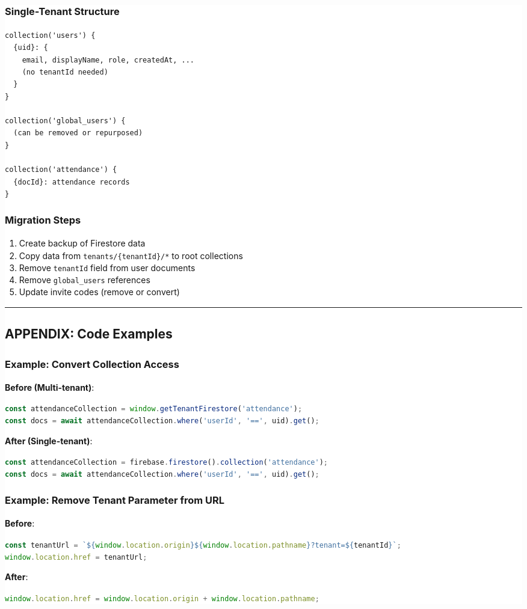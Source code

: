### Single-Tenant Structure
```
collection('users') {
  {uid}: {
    email, displayName, role, createdAt, ...
    (no tenantId needed)
  }
}

collection('global_users') {
  (can be removed or repurposed)
}

collection('attendance') {
  {docId}: attendance records
}
```

### Migration Steps
1. Create backup of Firestore data
2. Copy data from `tenants/{tenantId}/*` to root collections
3. Remove `tenantId` field from user documents
4. Remove `global_users` references
5. Update invite codes (remove or convert)

---

## APPENDIX: Code Examples

### Example: Convert Collection Access

**Before (Multi-tenant)**:
```javascript
const attendanceCollection = window.getTenantFirestore('attendance');
const docs = await attendanceCollection.where('userId', '==', uid).get();
```

**After (Single-tenant)**:
```javascript
const attendanceCollection = firebase.firestore().collection('attendance');
const docs = await attendanceCollection.where('userId', '==', uid).get();
```

### Example: Remove Tenant Parameter from URL

**Before**:
```javascript
const tenantUrl = `${window.location.origin}${window.location.pathname}?tenant=${tenantId}`;
window.location.href = tenantUrl;
```

**After**:
```javascript
window.location.href = window.location.origin + window.location.pathname;
```

